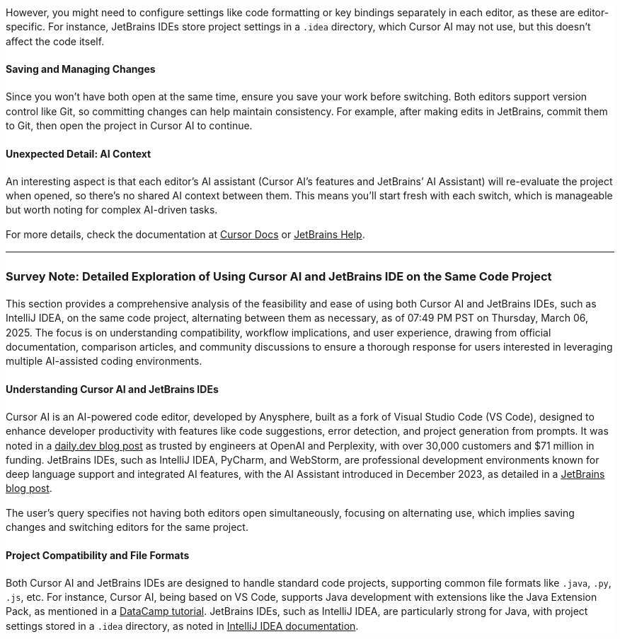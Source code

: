 However, you might need to configure settings like code formatting or key bindings separately in each editor, as these are editor-specific. For instance, JetBrains IDEs store project settings in a `.idea` directory, which Cursor AI may not use, but this doesn’t affect the code itself.

#### Saving and Managing Changes
Since you won’t have both open at the same time, ensure you save your work before switching. Both editors support version control like Git, so committing changes can help maintain consistency. For example, after making edits in JetBrains, commit them to Git, then open the project in Cursor AI to continue.

#### Unexpected Detail: AI Context
An interesting aspect is that each editor’s AI assistant (Cursor AI’s features and JetBrains’ AI Assistant) will re-evaluate the project when opened, so there’s no shared AI context between them. This means you’ll start fresh with each switch, which is manageable but worth noting for complex AI-driven tasks.

For more details, check the documentation at [Cursor Docs](https://docs.cursor.com/) or [JetBrains Help](https://www.jetbrains.com/help/idea/).

---

### Survey Note: Detailed Exploration of Using Cursor AI and JetBrains IDE on the Same Code Project

This section provides a comprehensive analysis of the feasibility and ease of using both Cursor AI and JetBrains IDEs, such as IntelliJ IDEA, on the same code project, alternating between them as necessary, as of 07:49 PM PST on Thursday, March 06, 2025. The focus is on understanding compatibility, workflow implications, and user experience, drawing from official documentation, comparison articles, and community discussions to ensure a thorough response for users interested in leveraging multiple AI-assisted coding environments.

#### Understanding Cursor AI and JetBrains IDEs
Cursor AI is an AI-powered code editor, developed by Anysphere, built as a fork of Visual Studio Code (VS Code), designed to enhance developer productivity with features like code suggestions, error detection, and project generation from prompts. It was noted in a [daily.dev blog post](https://daily.dev/blog/cursor-ai-everything-you-should-know-about-the-new-ai-code-editor-in-one-place) as trusted by engineers at OpenAI and Perplexity, with over 30,000 customers and $71 million in funding. JetBrains IDEs, such as IntelliJ IDEA, PyCharm, and WebStorm, are professional development environments known for deep language support and integrated AI features, with the AI Assistant introduced in December 2023, as detailed in a [JetBrains blog post](https://blog.jetbrains.com/blog/2023/12/06/introducing-jetbrains-ai-and-the-in-ide-ai-assistant/).

The user’s query specifies not having both editors open simultaneously, focusing on alternating use, which implies saving changes and switching editors for the same project.

#### Project Compatibility and File Formats
Both Cursor AI and JetBrains IDEs are designed to handle standard code projects, supporting common file formats like `.java`, `.py`, `.js`, etc. For instance, Cursor AI, being based on VS Code, supports Java development with extensions like the Java Extension Pack, as mentioned in a [DataCamp tutorial](https://www.datacamp.com/tutorial/cursor-ai-code-editor). JetBrains IDEs, such as IntelliJ IDEA, are particularly strong for Java, with project settings stored in a `.idea` directory, as noted in [IntelliJ IDEA documentation](https://www.jetbrains.com/help/idea/open-close-and-move-projects.html).
